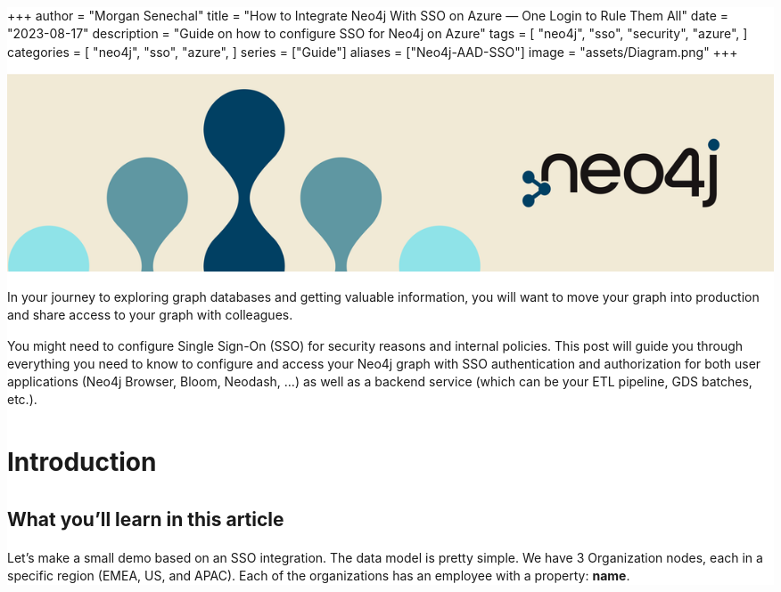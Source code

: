 +++
author = "Morgan Senechal"
title = "How to Integrate Neo4j With SSO on Azure — One Login to Rule Them All"
date = "2023-08-17"
description = "Guide on how to configure SSO for Neo4j on Azure"
tags = [
    "neo4j",
    "sso",
    "security",
    "azure",
]
categories = [
    "neo4j",
    "sso",
    "azure",
]
series = ["Guide"]
aliases = ["Neo4j-AAD-SSO"]
image = "assets/Diagram.png"
+++

![Introduction](assets/FeaturedImg.png)

In your journey to exploring graph databases and getting valuable information, you will want to move your graph into production and share access to your graph with colleagues.

You might need to configure Single Sign-On (SSO) for security reasons and internal policies. This post will guide you through everything you need to know to configure and access your Neo4j graph with SSO authentication and authorization for both user applications (Neo4j Browser, Bloom, Neodash, …) as well as a backend service (which can be your ETL pipeline, GDS batches, etc.).

Introduction
============

**What you’ll learn in this article**
-------------------------------------

Let’s make a small demo based on an SSO integration. The data model is pretty simple. We have 3 Organization nodes, each in a specific region (EMEA, US, and APAC). Each of the organizations has an employee with a property: **name**.
